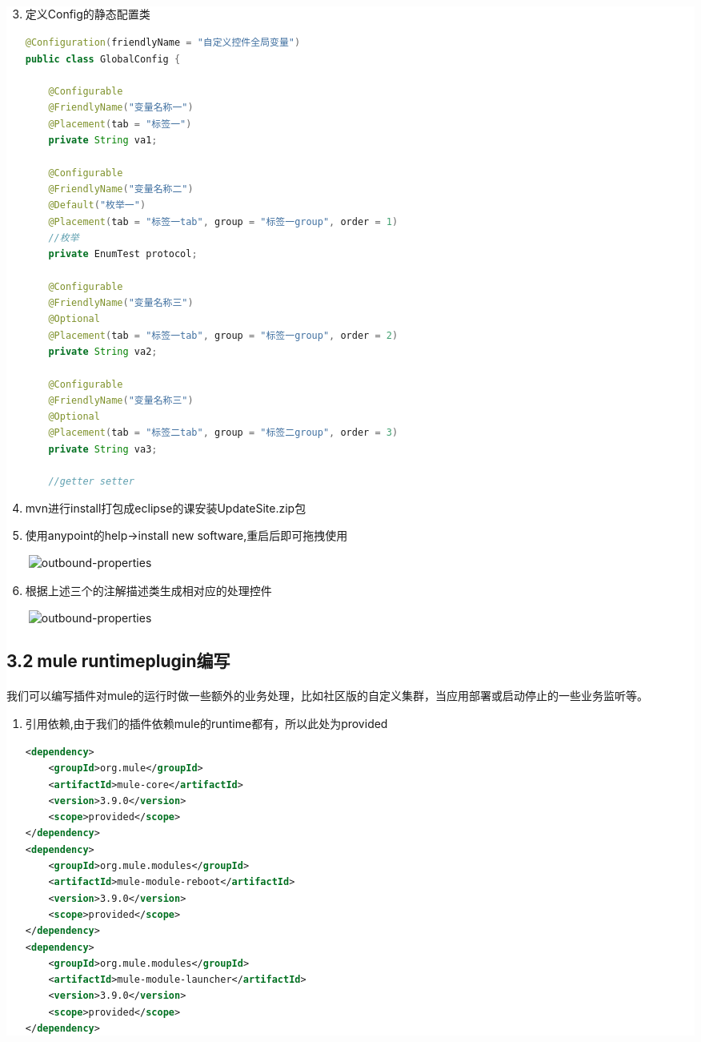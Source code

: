3. 定义Config的静态配置类

   ```java
   @Configuration(friendlyName = "自定义控件全局变量")
   public class GlobalConfig {
   
       @Configurable
       @FriendlyName("变量名称一")
       @Placement(tab = "标签一")
       private String va1;
   
       @Configurable
       @FriendlyName("变量名称二")
       @Default("枚举一")
       @Placement(tab = "标签一tab", group = "标签一group", order = 1)
       //枚举
       private EnumTest protocol;
   
       @Configurable
       @FriendlyName("变量名称三")
       @Optional
       @Placement(tab = "标签一tab", group = "标签一group", order = 2)
       private String va2;
   
       @Configurable
       @FriendlyName("变量名称三")
       @Optional
       @Placement(tab = "标签二tab", group = "标签二group", order = 3)
       private String va3;
   
       //getter setter
   ```
   
4. mvn进行install打包成eclipse的课安装UpdateSite.zip包

5. 使用anypoint的help->install new software,重启后即可拖拽使用

   ​	![outbound-properties](pic_12.jpg)

6. 根据上述三个的注解描述类生成相对应的处理控件

   ​	![outbound-properties](pic_13.jpg)

## 3.2 mule runtimeplugin编写

​		我们可以编写插件对mule的运行时做一些额外的业务处理，比如社区版的自定义集群，当应用部署或启动停止的一些业务监听等。

1. 引用依赖,由于我们的插件依赖mule的runtime都有，所以此处为provided

   ```xml
   <dependency>
       <groupId>org.mule</groupId>
       <artifactId>mule-core</artifactId>
       <version>3.9.0</version>
       <scope>provided</scope>
   </dependency>
   <dependency>
       <groupId>org.mule.modules</groupId>
       <artifactId>mule-module-reboot</artifactId>
       <version>3.9.0</version>
       <scope>provided</scope>
   </dependency>
   <dependency>
       <groupId>org.mule.modules</groupId>
       <artifactId>mule-module-launcher</artifactId>
       <version>3.9.0</version>
       <scope>provided</scope>
   </dependency>
   ```